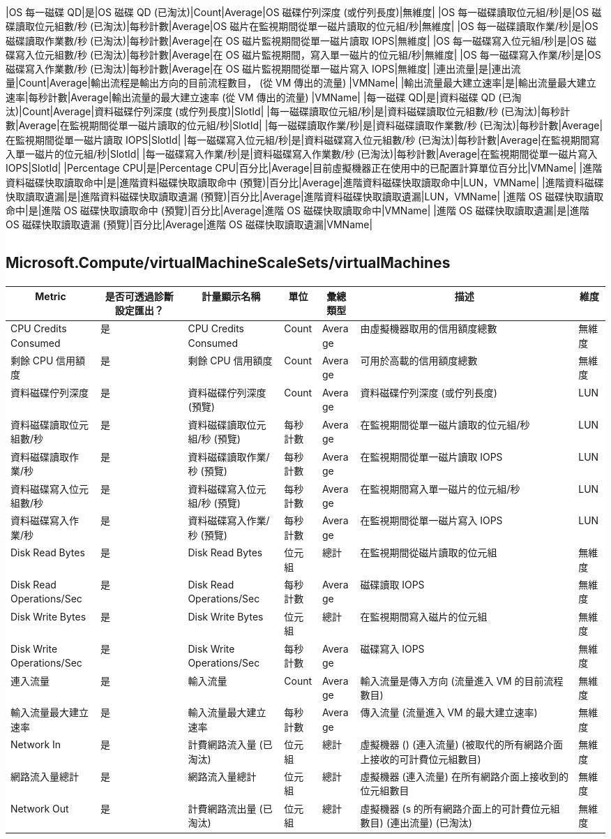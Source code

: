 |OS 每一磁碟 QD|是|OS 磁碟 QD (已淘汰)|Count|Average|OS 磁碟佇列深度 (或佇列長度)|無維度|
|OS 每一磁碟讀取位元組/秒|是|OS 磁碟讀取位元組數/秒 (已淘汰)|每秒計數|Average|OS 磁片在監視期間從單一磁片讀取的位元組/秒|無維度|
|OS 每一磁碟讀取作業/秒|是|OS 磁碟讀取作業數/秒 (已淘汰)|每秒計數|Average|在 OS 磁片監視期間從單一磁片讀取 IOPS|無維度|
|OS 每一磁碟寫入位元組/秒|是|OS 磁碟寫入位元組數/秒 (已淘汰)|每秒計數|Average|在 OS 磁片監視期間，寫入單一磁片的位元組/秒|無維度|
|OS 每一磁碟寫入作業/秒|是|OS 磁碟寫入作業數/秒 (已淘汰)|每秒計數|Average|在 OS 磁片監視期間從單一磁片寫入 IOPS|無維度|
|連出流量|是|連出流量|Count|Average|輸出流程是輸出方向的目前流程數目， (從 VM 傳出的流量) |VMName|
|輸出流量最大建立速率|是|輸出流量最大建立速率|每秒計數|Average|輸出流量的最大建立速率 (從 VM 傳出的流量) |VMName|
|每一磁碟 QD|是|資料磁碟 QD (已淘汰)|Count|Average|資料磁碟佇列深度 (或佇列長度)|SlotId|
|每一磁碟讀取位元組/秒|是|資料磁碟讀取位元組數/秒 (已淘汰)|每秒計數|Average|在監視期間從單一磁片讀取的位元組/秒|SlotId|
|每一磁碟讀取作業/秒|是|資料磁碟讀取作業數/秒 (已淘汰)|每秒計數|Average|在監視期間從單一磁片讀取 IOPS|SlotId|
|每一磁碟寫入位元組/秒|是|資料磁碟寫入位元組數/秒 (已淘汰)|每秒計數|Average|在監視期間寫入單一磁片的位元組/秒|SlotId|
|每一磁碟寫入作業/秒|是|資料磁碟寫入作業數/秒 (已淘汰)|每秒計數|Average|在監視期間從單一磁片寫入 IOPS|SlotId|
|Percentage CPU|是|Percentage CPU|百分比|Average|目前虛擬機器正在使用中的已配置計算單位百分比|VMName|
|進階資料磁碟快取讀取命中|是|進階資料磁碟快取讀取命中 (預覽)|百分比|Average|進階資料磁碟快取讀取命中|LUN，VMName|
|進階資料磁碟快取讀取遺漏|是|進階資料磁碟快取讀取遺漏 (預覽)|百分比|Average|進階資料磁碟快取讀取遺漏|LUN，VMName|
|進階 OS 磁碟快取讀取命中|是|進階 OS 磁碟快取讀取命中 (預覽)|百分比|Average|進階 OS 磁碟快取讀取命中|VMName|
|進階 OS 磁碟快取讀取遺漏|是|進階 OS 磁碟快取讀取遺漏 (預覽)|百分比|Average|進階 OS 磁碟快取讀取遺漏|VMName|


## <a name="microsoftcomputevirtualmachinescalesetsvirtualmachines"></a>Microsoft.Compute/virtualMachineScaleSets/virtualMachines

|Metric|是否可透過診斷設定匯出？|計量顯示名稱|單位|彙總類型|描述|維度|
|---|---|---|---|---|---|---|
|CPU Credits Consumed|是|CPU Credits Consumed|Count|Average|由虛擬機器取用的信用額度總數|無維度|
|剩餘 CPU 信用額度|是|剩餘 CPU 信用額度|Count|Average|可用於高載的信用額度總數|無維度|
|資料磁碟佇列深度|是|資料磁碟佇列深度 (預覽)|Count|Average|資料磁碟佇列深度 (或佇列長度)|LUN|
|資料磁碟讀取位元組數/秒|是|資料磁碟讀取位元組/秒 (預覽)|每秒計數|Average|在監視期間從單一磁片讀取的位元組/秒|LUN|
|資料磁碟讀取作業/秒|是|資料磁碟讀取作業/秒 (預覽)|每秒計數|Average|在監視期間從單一磁片讀取 IOPS|LUN|
|資料磁碟寫入位元組數/秒|是|資料磁碟寫入位元組/秒 (預覽)|每秒計數|Average|在監視期間寫入單一磁片的位元組/秒|LUN|
|資料磁碟寫入作業/秒|是|資料磁碟寫入作業/秒 (預覽)|每秒計數|Average|在監視期間從單一磁片寫入 IOPS|LUN|
|Disk Read Bytes|是|Disk Read Bytes|位元組|總計|在監視期間從磁片讀取的位元組|無維度|
|Disk Read Operations/Sec|是|Disk Read Operations/Sec|每秒計數|Average|磁碟讀取 IOPS|無維度|
|Disk Write Bytes|是|Disk Write Bytes|位元組|總計|在監視期間寫入磁片的位元組|無維度|
|Disk Write Operations/Sec|是|Disk Write Operations/Sec|每秒計數|Average|磁碟寫入 IOPS|無維度|
|連入流量|是|輸入流量|Count|Average|輸入流量是傳入方向 (流量進入 VM 的目前流程數目) |無維度|
|輸入流量最大建立速率|是|輸入流量最大建立速率|每秒計數|Average|傳入流量 (流量進入 VM 的最大建立速率) |無維度|
|Network In|是|計費網路流入量 (已淘汰)|位元組|總計|虛擬機器 ()  (連入流量)  (被取代的所有網路介面上接收的可計費位元組數目) |無維度|
|網路流入量總計|是|網路流入量總計|位元組|總計|虛擬機器 (連入流量) 在所有網路介面上接收到的位元組數目|無維度|
|Network Out|是|計費網路流出量 (已淘汰)|位元組|總計|虛擬機器 (s 的所有網路介面上的可計費位元組數目)  (連出流量)  (已淘汰) |無維度|